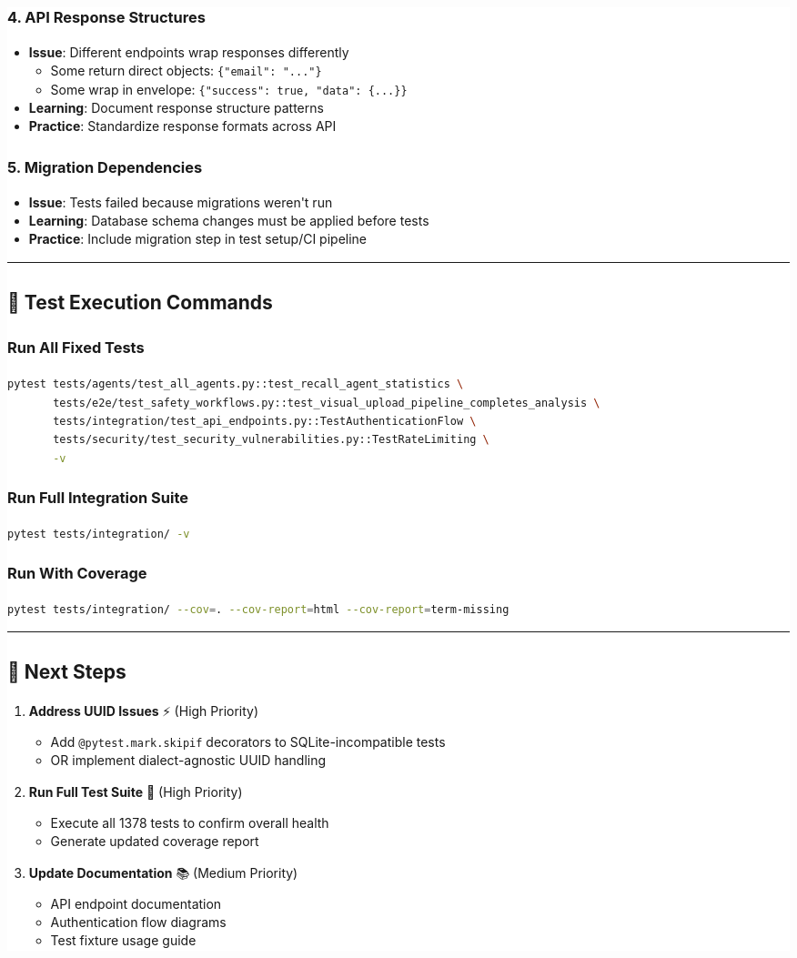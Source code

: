 ### 4. **API Response Structures**
- **Issue**: Different endpoints wrap responses differently
  - Some return direct objects: `{"email": "..."}`
  - Some wrap in envelope: `{"success": true, "data": {...}}`
- **Learning**: Document response structure patterns
- **Practice**: Standardize response formats across API

### 5. **Migration Dependencies**
- **Issue**: Tests failed because migrations weren't run
- **Learning**: Database schema changes must be applied before tests
- **Practice**: Include migration step in test setup/CI pipeline

---

## 📝 Test Execution Commands

### Run All Fixed Tests
```bash
pytest tests/agents/test_all_agents.py::test_recall_agent_statistics \
       tests/e2e/test_safety_workflows.py::test_visual_upload_pipeline_completes_analysis \
       tests/integration/test_api_endpoints.py::TestAuthenticationFlow \
       tests/security/test_security_vulnerabilities.py::TestRateLimiting \
       -v
```

### Run Full Integration Suite
```bash
pytest tests/integration/ -v
```

### Run With Coverage
```bash
pytest tests/integration/ --cov=. --cov-report=html --cov-report=term-missing
```

---

## 🚀 Next Steps

1. **Address UUID Issues** ⚡ (High Priority)
   - Add `@pytest.mark.skipif` decorators to SQLite-incompatible tests
   - OR implement dialect-agnostic UUID handling

2. **Run Full Test Suite** 🧪 (High Priority)
   - Execute all 1378 tests to confirm overall health
   - Generate updated coverage report

3. **Update Documentation** 📚 (Medium Priority)
   - API endpoint documentation
   - Authentication flow diagrams
   - Test fixture usage guide
